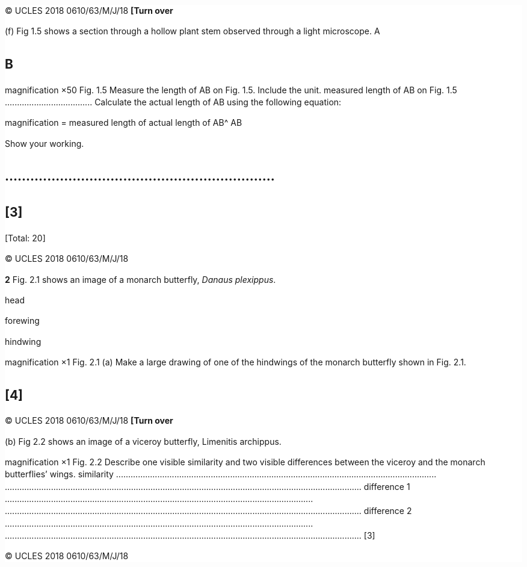 
© UCLES 2018 0610/63/M/J/18 **[Turn over** 

 (f) Fig 1.5 shows a section through a hollow plant stem observed through a light microscope. A 

## B 

 magnification ×50 Fig. 1.5 Measure the length of AB on Fig. 1.5. Include the unit. measured length of AB on Fig. 1.5 .................................... Calculate the actual length of AB using the following equation: 

 magnification = measured length of actual length of AB^ AB 

 Show your working. 

## ................................................................ 

## [3] 

 [Total: 20] 


© UCLES 2018 0610/63/M/J/18 

**2** Fig. 2.1 shows an image of a monarch butterfly, _Danaus plexippus_. 

 head 

 forewing 

 hindwing 

 magnification ×1 Fig. 2.1 (a) Make a large drawing of one of the hindwings of the monarch butterfly shown in Fig. 2.1. 

## [4] 


© UCLES 2018 0610/63/M/J/18 **[Turn over** 

 (b) Fig 2.2 shows an image of a viceroy butterfly, Limenitis archippus. 

 magnification ×1 Fig. 2.2 Describe one visible similarity and two visible differences between the viceroy and the monarch butterflies’ wings. similarity .................................................................................................................................... ................................................................................................................................................... difference 1 ............................................................................................................................... ................................................................................................................................................... difference 2 ............................................................................................................................... ................................................................................................................................................... [3] 


© UCLES 2018 0610/63/M/J/18 
